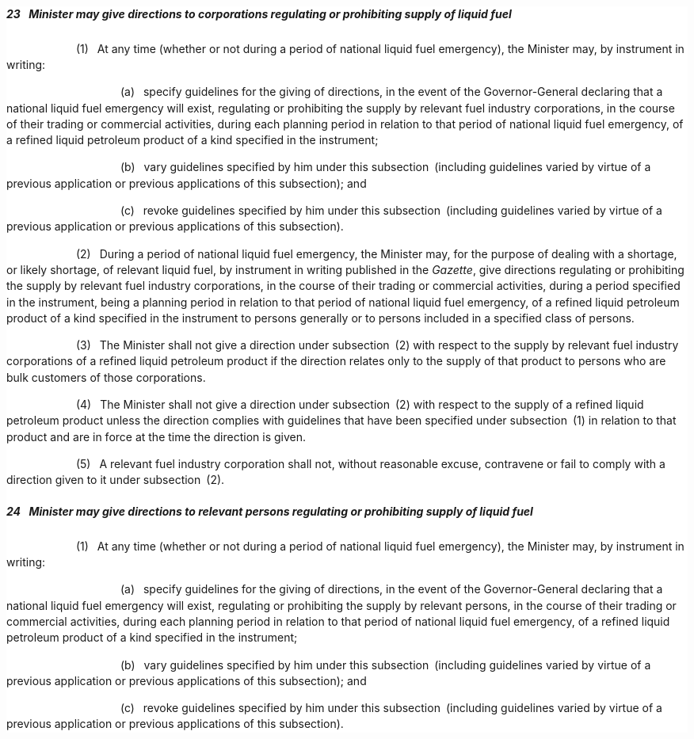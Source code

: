 ##### <a id="23"></a>23  Minister may give directions to corporations regulating or prohibiting supply of liquid fuel

             (1)  At any time (whether or not during a period of national liquid fuel emergency), the Minister may, by instrument in writing:

                     (a)  specify guidelines for the giving of directions, in the event of the Governor-General declaring that a national liquid fuel emergency will exist, regulating or prohibiting the supply by relevant fuel industry corporations, in the course of their trading or commercial activities, during each planning period in relation to that period of national liquid fuel emergency, of a refined liquid petroleum product of a kind specified in the instrument;

                     (b)  vary guidelines specified by him under this subsection (including guidelines varied by virtue of a previous application or previous applications of this subsection); and

                     (c)  revoke guidelines specified by him under this subsection (including guidelines varied by virtue of a previous application or previous applications of this subsection).

             (2)  During a period of national liquid fuel emergency, the Minister may, for the purpose of dealing with a shortage, or likely shortage, of relevant liquid fuel, by instrument in writing published in the _Gazette_, give directions regulating or prohibiting the supply by relevant fuel industry corporations, in the course of their trading or commercial activities, during a period specified in the instrument, being a planning period in relation to that period of national liquid fuel emergency, of a refined liquid petroleum product of a kind specified in the instrument to persons generally or to persons included in a specified class of persons.

             (3)  The Minister shall not give a direction under subsection (2) with respect to the supply by relevant fuel industry corporations of a refined liquid petroleum product if the direction relates only to the supply of that product to persons who are bulk customers of those corporations.

             (4)  The Minister shall not give a direction under subsection (2) with respect to the supply of a refined liquid petroleum product unless the direction complies with guidelines that have been specified under subsection (1) in relation to that product and are in force at the time the direction is given.

             (5)  A relevant fuel industry corporation shall not, without reasonable excuse, contravene or fail to comply with a direction given to it under subsection (2).

##### <a id="24"></a>24  Minister may give directions to relevant persons regulating or prohibiting supply of liquid fuel

             (1)  At any time (whether or not during a period of national liquid fuel emergency), the Minister may, by instrument in writing:

                     (a)  specify guidelines for the giving of directions, in the event of the Governor-General declaring that a national liquid fuel emergency will exist, regulating or prohibiting the supply by relevant persons, in the course of their trading or commercial activities, during each planning period in relation to that period of national liquid fuel emergency, of a refined liquid petroleum product of a kind specified in the instrument;

                     (b)  vary guidelines specified by him under this subsection (including guidelines varied by virtue of a previous application or previous applications of this subsection); and

                     (c)  revoke guidelines specified by him under this subsection (including guidelines varied by virtue of a previous application or previous applications of this subsection).
